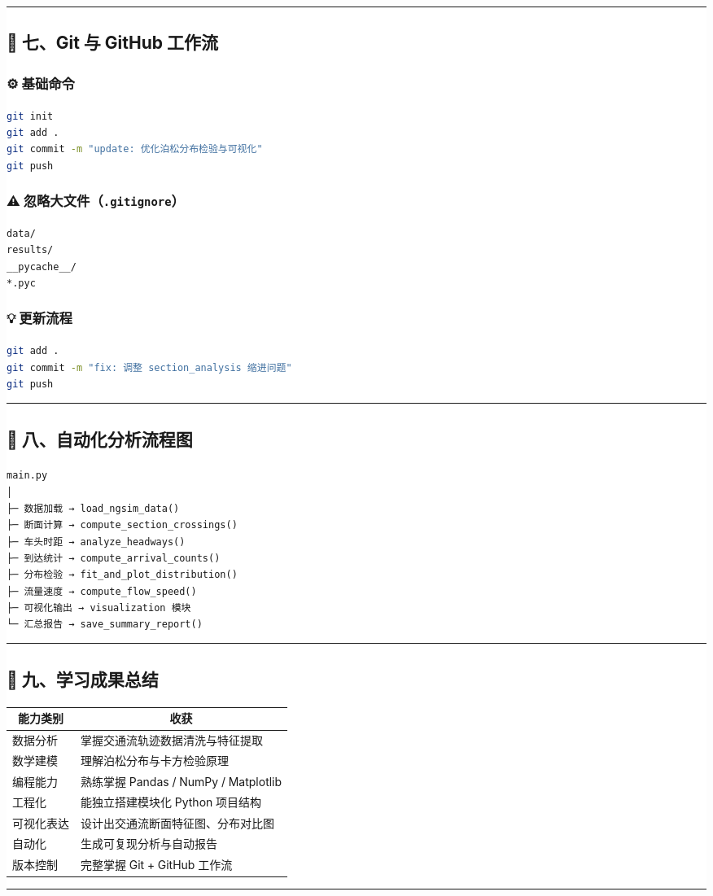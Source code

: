 
---

## 💾 七、Git 与 GitHub 工作流

### ⚙️ 基础命令
```bash
git init
git add .
git commit -m "update: 优化泊松分布检验与可视化"
git push
```

### ⚠️ 忽略大文件（`.gitignore`）
```plaintext
data/
results/
__pycache__/
*.pyc
```

### 💡 更新流程
```bash
git add .
git commit -m "fix: 调整 section_analysis 缩进问题"
git push
```

---

## 🧭 八、自动化分析流程图

```
main.py
│
├─ 数据加载 → load_ngsim_data()
├─ 断面计算 → compute_section_crossings()
├─ 车头时距 → analyze_headways()
├─ 到达统计 → compute_arrival_counts()
├─ 分布检验 → fit_and_plot_distribution()
├─ 流量速度 → compute_flow_speed()
├─ 可视化输出 → visualization 模块
└─ 汇总报告 → save_summary_report()
```

---

## 🧠 九、学习成果总结

| 能力类别 | 收获 |
|-----------|------|
| 数据分析 | 掌握交通流轨迹数据清洗与特征提取 |
| 数学建模 | 理解泊松分布与卡方检验原理 |
| 编程能力 | 熟练掌握 Pandas / NumPy / Matplotlib |
| 工程化 | 能独立搭建模块化 Python 项目结构 |
| 可视化表达 | 设计出交通流断面特征图、分布对比图 |
| 自动化 | 生成可复现分析与自动报告 |
| 版本控制 | 完整掌握 Git + GitHub 工作流 |

---